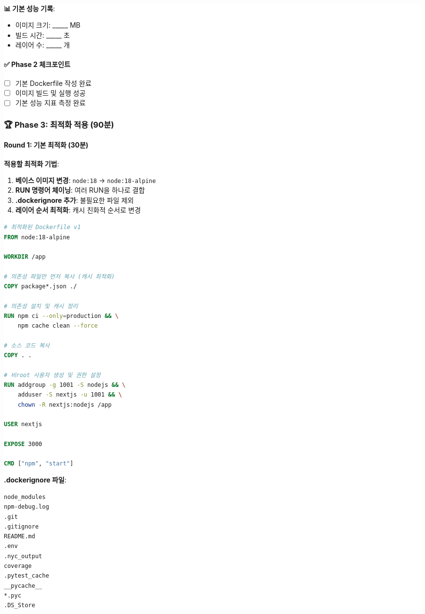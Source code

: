 **📊 기본 성능 기록**:
- 이미지 크기: _____ MB
- 빌드 시간: _____ 초
- 레이어 수: _____ 개

#### ✅ Phase 2 체크포인트
- [ ] 기본 Dockerfile 작성 완료
- [ ] 이미지 빌드 및 실행 성공
- [ ] 기본 성능 지표 측정 완료

### 🏆 Phase 3: 최적화 적용 (90분)

#### Round 1: 기본 최적화 (30분)
**적용할 최적화 기법**:
1. **베이스 이미지 변경**: `node:18` → `node:18-alpine`
2. **RUN 명령어 체이닝**: 여러 RUN을 하나로 결합
3. **.dockerignore 추가**: 불필요한 파일 제외
4. **레이어 순서 최적화**: 캐시 친화적 순서로 변경

```dockerfile
# 최적화된 Dockerfile v1
FROM node:18-alpine

WORKDIR /app

# 의존성 파일만 먼저 복사 (캐시 최적화)
COPY package*.json ./

# 의존성 설치 및 캐시 정리
RUN npm ci --only=production && \
    npm cache clean --force

# 소스 코드 복사
COPY . .

# 비root 사용자 생성 및 권한 설정
RUN addgroup -g 1001 -S nodejs && \
    adduser -S nextjs -u 1001 && \
    chown -R nextjs:nodejs /app

USER nextjs

EXPOSE 3000

CMD ["npm", "start"]
```

**.dockerignore 파일**:
```dockerignore
node_modules
npm-debug.log
.git
.gitignore
README.md
.env
.nyc_output
coverage
.pytest_cache
__pycache__
*.pyc
.DS_Store
```
